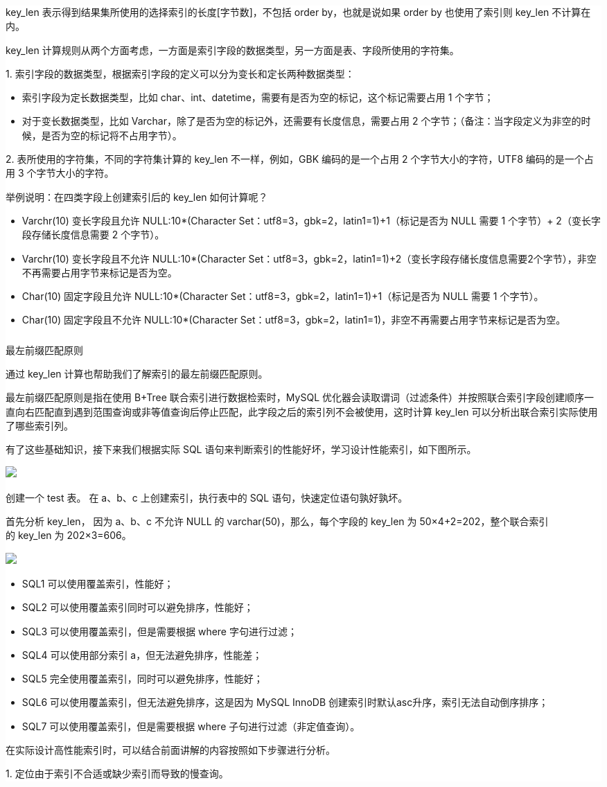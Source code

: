 key\_len 表示得到结果集所使用的选择索引的长度\[字节数\]，不包括 order by，也就是说如果 order by 也使用了索引则 key\_len 不计算在内。

key\_len 计算规则从两个方面考虑，一方面是索引字段的数据类型，另一方面是表、字段所使用的字符集。

1. 索引字段的数据类型，根据索引字段的定义可以分为变长和定长两种数据类型：

-   索引字段为定长数据类型，比如 char、int、datetime，需要有是否为空的标记，这个标记需要占用 1 个字节；
    
-   对于变长数据类型，比如 Varchar，除了是否为空的标记外，还需要有长度信息，需要占用 2 个字节；（备注：当字段定义为非空的时候，是否为空的标记将不占用字节）。
    

2. 表所使用的字符集，不同的字符集计算的 key\_len 不一样，例如，GBK 编码的是一个占用 2 个字节大小的字符，UTF8 编码的是一个占用 3 个字节大小的字符。

举例说明：在四类字段上创建索引后的 key\_len 如何计算呢？

-   Varchr(10) 变长字段且允许 NULL:10\*(Character Set：utf8=3，gbk=2，latin1=1)+1（标记是否为 NULL 需要 1 个字节）+ 2（变长字段存储长度信息需要 2 个字节）。
    
-   Varchr(10) 变长字段且不允许 NULL:10\*(Character Set：utf8=3，gbk=2，latin1=1)+2（变长字段存储长度信息需要2个字节），非空不再需要占用字节来标记是否为空。
    
-   Char(10) 固定字段且允许 NULL:10\*(Character Set：utf8=3，gbk=2，latin1=1)+1（标记是否为 NULL 需要 1 个字节）。 
    
-   Char(10) 固定字段且不允许 NULL:10\*(Character Set：utf8=3，gbk=2，latin1=1)，非空不再需要占用字节来标记是否为空。
    

### 

最左前缀匹配原则

通过 key\_len 计算也帮助我们了解索引的最左前缀匹配原则。

最左前缀匹配原则是指在使用 B+Tree 联合索引进行数据检索时，MySQL 优化器会读取谓词（过滤条件）并按照联合索引字段创建顺序一直向右匹配直到遇到范围查询或非等值查询后停止匹配，此字段之后的索引列不会被使用，这时计算 key\_len 可以分析出联合索引实际使用了哪些索引列。

有了这些基础知识，接下来我们根据实际 SQL 语句来判断索引的性能好坏，学习设计性能索引，如下图所示。

![](http://s0.lgstatic.com/i/image2/M01/8A/21/CgotOV13RzCAbwmyAAFCo-zJd54422.png)

创建一个 test 表。 在 a、b、c 上创建索引，执行表中的 SQL 语句，快速定位语句孰好孰坏。

首先分析 key\_len， 因为 a、b、c 不允许 NULL 的 varchar(50)，那么，每个字段的 key\_len 为 50×4+2=202，整个联合索引的 key\_len 为 202×3=606。

![](http://s0.lgstatic.com/i/image2/M01/8A/01/CgoB5l13RzGAeBmpAAB9U02QtNE841.png)

-   SQL1 可以使用覆盖索引，性能好；
    
-   SQL2 可以使用覆盖索引同时可以避免排序，性能好；
    
-   SQL3 可以使用覆盖索引，但是需要根据 where 字句进行过滤；
    
-   SQL4 可以使用部分索引 a，但无法避免排序，性能差；
    
-   SQL5 完全使用覆盖索引，同时可以避免排序，性能好；
    
-   SQL6 可以使用覆盖索引，但无法避免排序，这是因为 MySQL InnoDB 创建索引时默认asc升序，索引无法自动倒序排序；
    
-   SQL7 可以使用覆盖索引，但是需要根据 where 子句进行过滤（非定值查询）。
    

在实际设计高性能索引时，可以结合前面讲解的内容按照如下步骤进行分析。

1\. 定位由于索引不合适或缺少索引而导致的慢查询。
